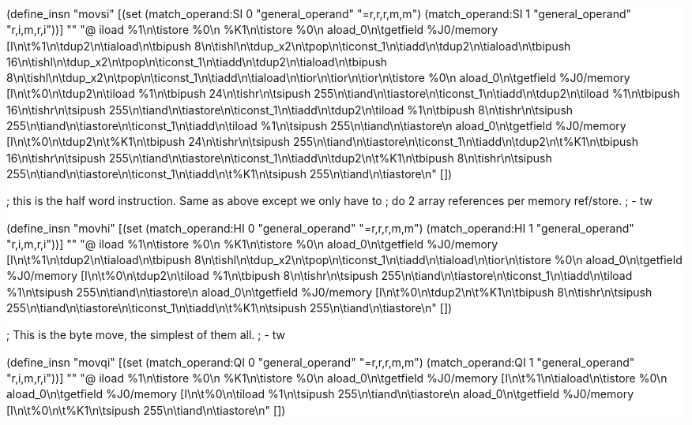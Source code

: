 
(define_insn "movsi"
  [(set
    (match_operand:SI 0 "general_operand"  "=r,r,r,m,m")
    (match_operand:SI 1 "general_operand"    "r,i,m,r,i"))]
  ""
  "@
   iload %1\\n\\tistore %0\\n
   %K1\\n\\tistore %0\\n
   aload_0\\n\\tgetfield %J0/memory [I\\n\\t%1\\n\\tdup2\\n\\tiaload\\n\\tbipush 8\\n\\tishl\\n\\tdup_x2\\n\\tpop\\n\\ticonst_1\\n\\tiadd\\n\\tdup2\\n\\tiaload\\n\\tbipush 16\\n\\tishl\\n\\tdup_x2\\n\\tpop\\n\\ticonst_1\\n\\tiadd\\n\\tdup2\\n\\tiaload\\n\\tbipush 8\\n\\tishl\\n\\tdup_x2\\n\\tpop\\n\\ticonst_1\\n\\tiadd\\n\\tiaload\\n\\tior\\n\\tior\\n\\tior\\n\\tistore %0\\n
   aload_0\\n\\tgetfield %J0/memory [I\\n\\t%0\\n\\tdup2\\n\\tiload %1\\n\\tbipush 24\\n\\tishr\\n\\tsipush 255\\n\\tiand\\n\\tiastore\\n\\ticonst_1\\n\\tiadd\\n\\tdup2\\n\\tiload %1\\n\\tbipush 16\\n\\tishr\\n\\tsipush 255\\n\\tiand\\n\\tiastore\\n\\ticonst_1\\n\\tiadd\\n\\tdup2\\n\\tiload %1\\n\\tbipush 8\\n\\tishr\\n\\tsipush 255\\n\\tiand\\n\\tiastore\\n\\ticonst_1\\n\\tiadd\\n\\tiload %1\\n\\tsipush 255\\n\\tiand\\n\\tiastore\\n
   aload_0\\n\\tgetfield %J0/memory [I\\n\\t%0\\n\\tdup2\\n\\t%K1\\n\\tbipush 24\\n\\tishr\\n\\tsipush 255\\n\\tiand\\n\\tiastore\\n\\ticonst_1\\n\\tiadd\\n\\tdup2\\n\\t%K1\\n\\tbipush 16\\n\\tishr\\n\\tsipush 255\\n\\tiand\\n\\tiastore\\n\\ticonst_1\\n\\tiadd\\n\\tdup2\\n\\t%K1\\n\\tbipush 8\\n\\tishr\\n\\tsipush 255\\n\\tiand\\n\\tiastore\\n\\ticonst_1\\n\\tiadd\\n\\t%K1\\n\\tsipush 255\\n\\tiand\\n\\tiastore\\n"
  [])

; this is the half word instruction.  Same as above except we only have to 
; do 2 array references per memory ref/store.
;  - tw

(define_insn "movhi"
  [(set
    (match_operand:HI 0 "general_operand"  "=r,r,r,m,m")
    (match_operand:HI 1 "general_operand"    "r,i,m,r,i"))]
  ""
  "@
   iload %1\\n\\tistore %0\\n
   %K1\\n\\tistore %0\\n
   aload_0\\n\\tgetfield %J0/memory [I\\n\\t%1\\n\\tdup2\\n\\tiaload\\n\\tbipush 8\\n\\tishl\\n\\tdup_x2\\n\\tpop\\n\\ticonst_1\\n\\tiadd\\n\\tiaload\\n\\tior\\n\\tistore %0\\n
   aload_0\\n\\tgetfield %J0/memory [I\\n\\t%0\\n\\tdup2\\n\\tiload %1\\n\\tbipush 8\\n\\tishr\\n\\tsipush 255\\n\\tiand\\n\\tiastore\\n\\ticonst_1\\n\\tiadd\\n\\tiload %1\\n\\tsipush 255\\n\\tiand\\n\\tiastore\\n
   aload_0\\n\\tgetfield %J0/memory [I\\n\\t%0\\n\\tdup2\\n\\t%K1\\n\\tbipush 8\\n\\tishr\\n\\tsipush 255\\n\\tiand\\n\\tiastore\\n\\ticonst_1\\n\\tiadd\\n\\t%K1\\n\\tsipush 255\\n\\tiand\\n\\tiastore\\n"
  [])

; This is the byte move, the simplest of them all.
;  - tw

(define_insn "movqi"
  [(set
    (match_operand:QI 0 "general_operand"  "=r,r,r,m,m")
    (match_operand:QI 1 "general_operand"    "r,i,m,r,i"))]
  ""
  "@
   iload %1\\n\\tistore %0\\n
   %K1\\n\\tistore %0\\n
   aload_0\\n\\tgetfield %J0/memory [I\\n\\t%1\\n\\tiaload\\n\\tistore %0\\n
   aload_0\\n\\tgetfield %J0/memory [I\\n\\t%0\\n\\tiload %1\\n\\tsipush 255\\n\\tiand\\n\\tiastore\\n
   aload_0\\n\\tgetfield %J0/memory [I\\n\\t%0\\n\\t%K1\\n\\tsipush 255\\n\\tiand\\n\\tiastore\\n"
  [])
